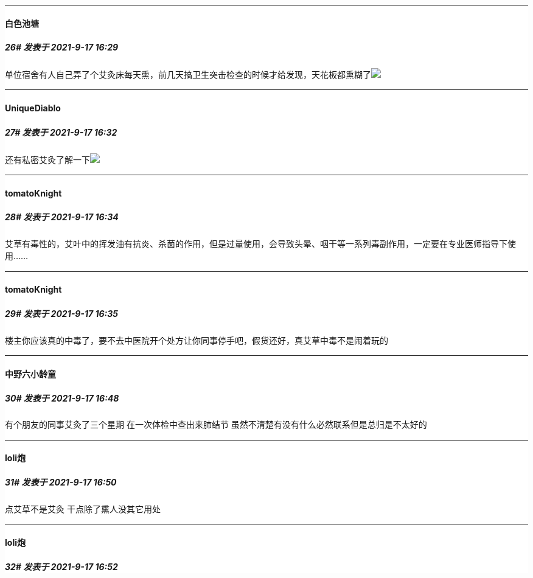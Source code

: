 *****

####  白色池塘  
##### 26#       发表于 2021-9-17 16:29


单位宿舍有人自己弄了个艾灸床每天熏，前几天搞卫生突击检查的时候才给发现，天花板都熏糊了<img src="https://static.saraba1st.com/image/smiley/face2017/124.png" referrerpolicy="no-referrer">


*****

####  UniqueDiablo  
##### 27#       发表于 2021-9-17 16:32


还有私密艾灸了解一下<img src="https://static.saraba1st.com/image/smiley/face2017/077.png" referrerpolicy="no-referrer">


*****

####  tomatoKnight  
##### 28#       发表于 2021-9-17 16:34


艾草有毒性的，艾叶中的挥发油有抗炎、杀菌的作用，但是过量使用，会导致头晕、咽干等一系列毒副作用，一定要在专业医师指导下使用……


*****

####  tomatoKnight  
##### 29#       发表于 2021-9-17 16:35


楼主你应该真的中毒了，要不去中医院开个处方让你同事停手吧，假货还好，真艾草中毒不是闹着玩的


*****

####  中野六小龄童  
##### 30#       发表于 2021-9-17 16:48


有个朋友的同事艾灸了三个星期 在一次体检中查出来肺结节 虽然不清楚有没有什么必然联系但是总归是不太好的




*****

####  loli炮  
##### 31#       发表于 2021-9-17 16:50


点艾草不是艾灸 干点除了熏人没其它用处


*****

####  loli炮  
##### 32#       发表于 2021-9-17 16:52

